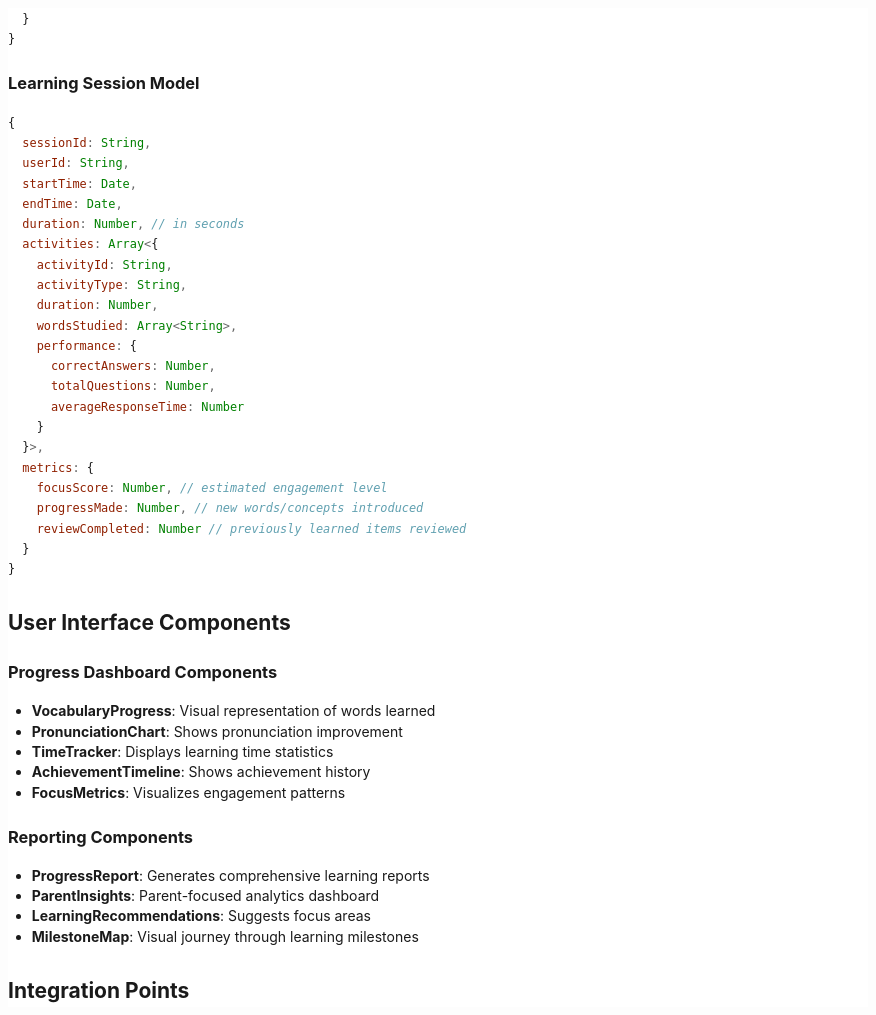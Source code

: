 ```javascript
  }
}
```

### Learning Session Model

```javascript
{
  sessionId: String,
  userId: String,
  startTime: Date,
  endTime: Date,
  duration: Number, // in seconds
  activities: Array<{
    activityId: String,
    activityType: String,
    duration: Number,
    wordsStudied: Array<String>,
    performance: {
      correctAnswers: Number,
      totalQuestions: Number,
      averageResponseTime: Number
    }
  }>,
  metrics: {
    focusScore: Number, // estimated engagement level
    progressMade: Number, // new words/concepts introduced
    reviewCompleted: Number // previously learned items reviewed
  }
}
```

## User Interface Components

### Progress Dashboard Components

- **VocabularyProgress**: Visual representation of words learned
- **PronunciationChart**: Shows pronunciation improvement
- **TimeTracker**: Displays learning time statistics
- **AchievementTimeline**: Shows achievement history
- **FocusMetrics**: Visualizes engagement patterns

### Reporting Components

- **ProgressReport**: Generates comprehensive learning reports
- **ParentInsights**: Parent-focused analytics dashboard
- **LearningRecommendations**: Suggests focus areas
- **MilestoneMap**: Visual journey through learning milestones

## Integration Points
